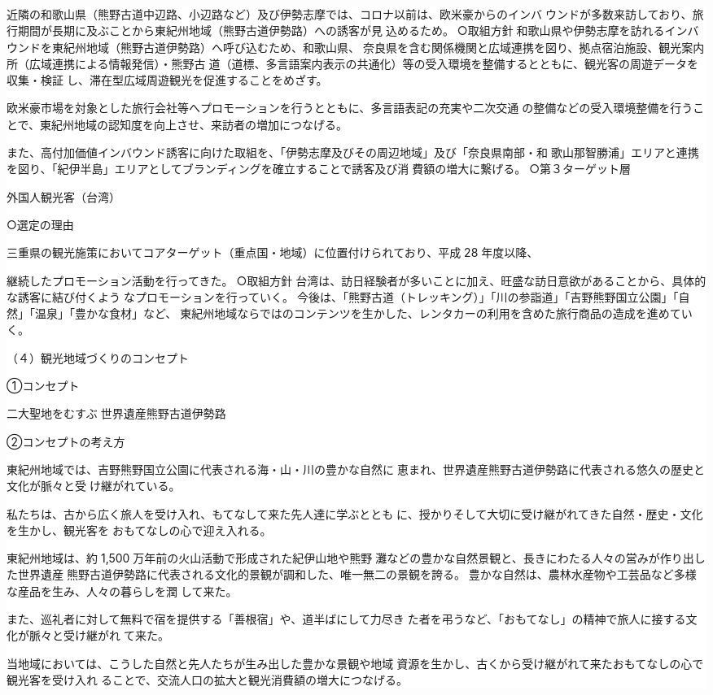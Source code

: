 近隣の和歌山県（熊野古道中辺路、小辺路など）及び伊勢志摩では、コロナ以前は、欧米豪からのインバ
ウンドが多数来訪しており、旅行期間が長期に及ぶことから東紀州地域（熊野古道伊勢路）への誘客が見
込めるため。
○取組方針
  和歌山県や伊勢志摩を訪れるインバウンドを東紀州地域（熊野古道伊勢路）へ呼び込むため、和歌山県、
奈良県を含む関係機関と広域連携を図り、拠点宿泊施設、観光案内所（広域連携による情報発信）・熊野古
道（道標、多言語案内表示の共通化）等の受入環境を整備するとともに、観光客の周遊データを収集・検証
し、滞在型広域周遊観光を促進することをめざす。

欧米豪市場を対象とした旅行会社等へプロモーションを行うとともに、多言語表記の充実や二次交通
の整備などの受入環境整備を行うことで、東紀州地域の認知度を向上させ、来訪者の増加につなげる。

また、高付加価値インバウンド誘客に向けた取組を、「伊勢志摩及びその周辺地域」及び「奈良県南部・和
歌山那智勝浦」エリアと連携を図り、「紀伊半島」エリアとしてブランディングを確立することで誘客及び消
費額の増大に繋げる。
○第３ターゲット層

外国人観光客（台湾）

○選定の理由

三重県の観光施策においてコアターゲット（重点国・地域）に位置付けられており、平成 28 年度以降、

継続したプロモーション活動を行ってきた。
○取組方針
  台湾は、訪日経験者が多いことに加え、旺盛な訪日意欲があることから、具体的な誘客に結び付くよう
なプロモーションを行っていく。
  今後は、「熊野古道（トレッキング）」「川の参詣道」「吉野熊野国立公園」「自然」「温泉」「豊かな食材」など、
東紀州地域ならではのコンテンツを生かした、レンタカーの利用を含めた旅行商品の造成を進めていく。

（４）観光地域づくりのコンセプト

①コンセプト

二大聖地をむすぶ  世界遺産熊野古道伊勢路

②コンセプトの考え方

東紀州地域では、吉野熊野国立公園に代表される海・山・川の豊かな自然に
恵まれ、世界遺産熊野古道伊勢路に代表される悠久の歴史と文化が脈々と受
け継がれている。

私たちは、古から広く旅人を受け入れ、もてなして来た先人達に学ぶととも
に、授かりそして大切に受け継がれてきた自然・歴史・文化を生かし、観光客を
おもてなしの心で迎え入れる。

東紀州地域は、約 1,500 万年前の火山活動で形成された紀伊山地や熊野
灘などの豊かな自然景観と、長きにわたる人々の営みが作り出した世界遺産
熊野古道伊勢路に代表される文化的景観が調和した、唯一無二の景観を誇る。
豊かな自然は、農林水産物や工芸品など多様な産品を生み、人々の暮らしを潤
して来た。

また、巡礼者に対して無料で宿を提供する「善根宿」や、道半ばにして力尽き
た者を弔うなど、「おもてなし」の精神で旅人に接する文化が脈々と受け継がれ
て来た。

当地域においては、こうした自然と先人たちが生み出した豊かな景観や地域
資源を生かし、古くから受け継がれて来たおもてなしの心で観光客を受け入れ
ることで、交流人口の拡大と観光消費額の増大につなげる。
